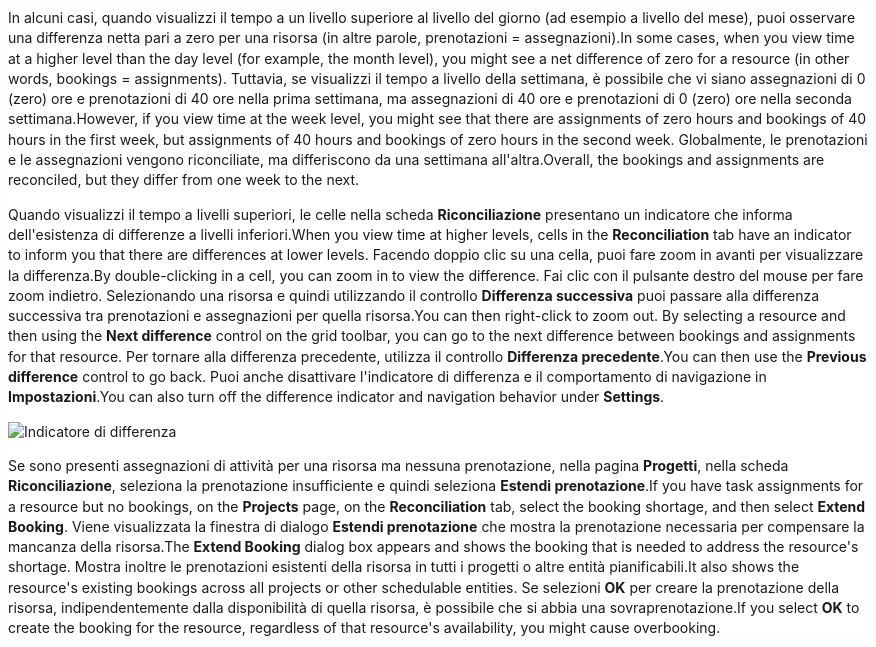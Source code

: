 <span data-ttu-id="79eb1-339">In alcuni casi, quando visualizzi il tempo a un livello superiore al livello del giorno (ad esempio a livello del mese), puoi osservare una differenza netta pari a zero per una risorsa (in altre parole, prenotazioni = assegnazioni).</span><span class="sxs-lookup"><span data-stu-id="79eb1-339">In some cases, when you view time at a higher level than the day level (for example, the month level), you might see a net difference of zero for a resource (in other words, bookings = assignments).</span></span> <span data-ttu-id="79eb1-340">Tuttavia, se visualizzi il tempo a livello della settimana, è possibile che vi siano assegnazioni di 0 (zero) ore e prenotazioni di 40 ore nella prima settimana, ma assegnazioni di 40 ore e prenotazioni di 0 (zero) ore nella seconda settimana.</span><span class="sxs-lookup"><span data-stu-id="79eb1-340">However, if you view time at the week level, you might see that there are assignments of zero hours and bookings of 40 hours in the first week, but assignments of 40 hours and bookings of zero hours in the second week.</span></span> <span data-ttu-id="79eb1-341">Globalmente, le prenotazioni e le assegnazioni vengono riconciliate, ma differiscono da una settimana all'altra.</span><span class="sxs-lookup"><span data-stu-id="79eb1-341">Overall, the bookings and assignments are reconciled, but they differ from one week to the next.</span></span>

<span data-ttu-id="79eb1-342">Quando visualizzi il tempo a livelli superiori, le celle nella scheda **Riconciliazione** presentano un indicatore che informa dell'esistenza di differenze a livelli inferiori.</span><span class="sxs-lookup"><span data-stu-id="79eb1-342">When you view time at higher levels, cells in the **Reconciliation** tab have an indicator to inform you that there are differences at lower levels.</span></span> <span data-ttu-id="79eb1-343">Facendo doppio clic su una cella, puoi fare zoom in avanti per visualizzare la differenza.</span><span class="sxs-lookup"><span data-stu-id="79eb1-343">By double-clicking in a cell, you can zoom in to view the difference.</span></span> <span data-ttu-id="79eb1-344">Fai clic con il pulsante destro del mouse per fare zoom indietro. Selezionando una risorsa e quindi utilizzando il controllo **Differenza successiva** puoi passare alla differenza successiva tra prenotazioni e assegnazioni per quella risorsa.</span><span class="sxs-lookup"><span data-stu-id="79eb1-344">You can then right-click to zoom out. By selecting a resource and then using the **Next difference** control on the grid toolbar, you can go to the next difference between bookings and assignments for that resource.</span></span> <span data-ttu-id="79eb1-345">Per tornare alla differenza precedente, utilizza il controllo **Differenza precedente**.</span><span class="sxs-lookup"><span data-stu-id="79eb1-345">You can then use the **Previous difference** control to go back.</span></span> <span data-ttu-id="79eb1-346">Puoi anche disattivare l'indicatore di differenza e il comportamento di navigazione in **Impostazioni**.</span><span class="sxs-lookup"><span data-stu-id="79eb1-346">You can also turn off the difference indicator and navigation behavior under **Settings**.</span></span>

![Indicatore di differenza](media/Resource-Management-image57.png)

<span data-ttu-id="79eb1-348">Se sono presenti assegnazioni di attività per una risorsa ma nessuna prenotazione, nella pagina **Progetti**, nella scheda **Riconciliazione**, seleziona la prenotazione insufficiente e quindi seleziona **Estendi prenotazione**.</span><span class="sxs-lookup"><span data-stu-id="79eb1-348">If you have task assignments for a resource but no bookings, on the **Projects** page, on the **Reconciliation** tab, select the booking shortage, and then select **Extend Booking**.</span></span> <span data-ttu-id="79eb1-349">Viene visualizzata la finestra di dialogo **Estendi prenotazione** che mostra la prenotazione necessaria per compensare la mancanza della risorsa.</span><span class="sxs-lookup"><span data-stu-id="79eb1-349">The **Extend Booking** dialog box appears and shows the booking that is needed to address the resource's shortage.</span></span> <span data-ttu-id="79eb1-350">Mostra inoltre le prenotazioni esistenti della risorsa in tutti i progetti o altre entità pianificabili.</span><span class="sxs-lookup"><span data-stu-id="79eb1-350">It also shows the resource's existing bookings across all projects or other schedulable entities.</span></span> <span data-ttu-id="79eb1-351">Se selezioni **OK** per creare la prenotazione della risorsa, indipendentemente dalla disponibilità di quella risorsa, è possibile che si abbia una sovraprenotazione.</span><span class="sxs-lookup"><span data-stu-id="79eb1-351">If you select **OK** to create the booking for the resource, regardless of that resource's availability, you might cause overbooking.</span></span>
